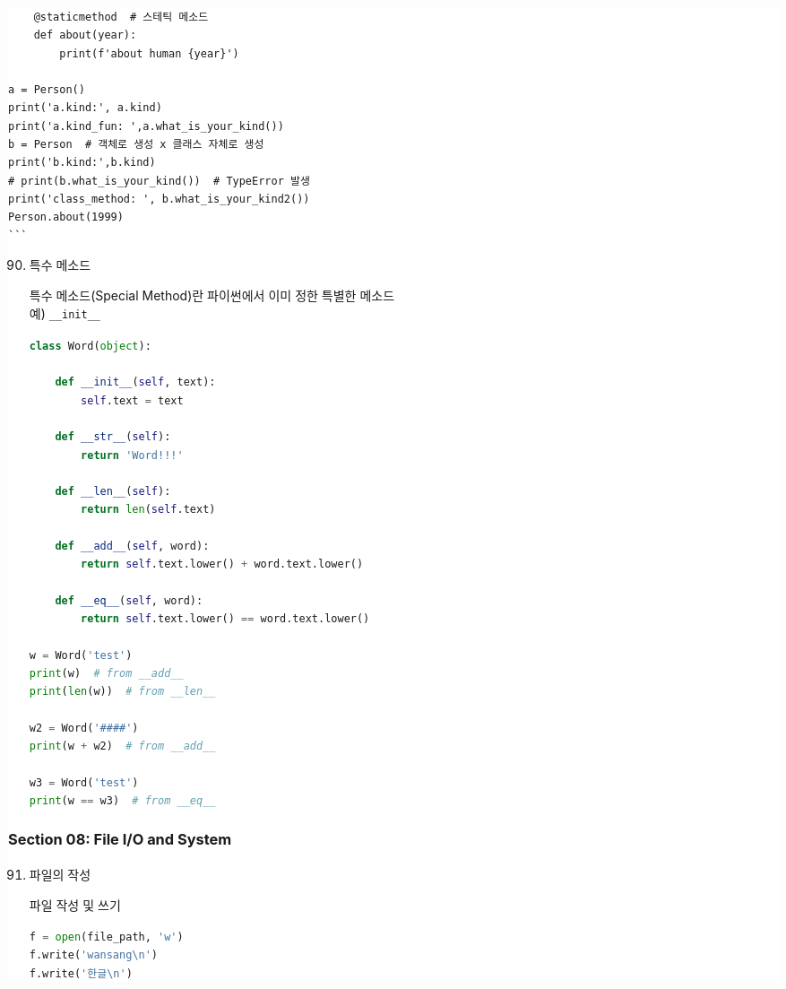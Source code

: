         @staticmethod  # 스테틱 메소드
        def about(year):
            print(f'about human {year}')

    a = Person()
    print('a.kind:', a.kind)
    print('a.kind_fun: ',a.what_is_your_kind())
    b = Person  # 객체로 생성 x 클래스 자체로 생성
    print('b.kind:',b.kind)
    # print(b.what_is_your_kind())  # TypeError 발생
    print('class_method: ', b.what_is_your_kind2())  
    Person.about(1999)
    ```

90. 특수 메소드

    특수 메소드(Special Method)란 파이썬에서 이미 정한 특별한 메소드  
    예) ```__init__```  

    ``` python
    class Word(object):

        def __init__(self, text):
            self.text = text

        def __str__(self):
            return 'Word!!!'

        def __len__(self):
            return len(self.text)

        def __add__(self, word):
            return self.text.lower() + word.text.lower()

        def __eq__(self, word):
            return self.text.lower() == word.text.lower()

    w = Word('test')
    print(w)  # from __add__
    print(len(w))  # from __len__

    w2 = Word('####')
    print(w + w2)  # from __add__

    w3 = Word('test')
    print(w == w3)  # from __eq__
    ```

### Section 08: File I/O and System

91. 파일의 작성

    파일 작성 및 쓰기
    ``` python
    f = open(file_path, 'w')
    f.write('wansang\n')
    f.write('한글\n')
    ```
